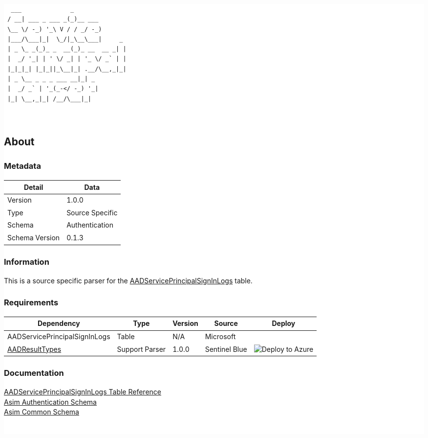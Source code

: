 ```
  ___              _               
 / __| ___ _ ___ _(_)__ ___        
 \__ \/ -_) '_\ V / / _/ -_)       
 |___/\___|_|  \_/|_\__\___|     _ 
 | _ \_ _(_)_ _  __(_)_ __  __ _| |
 |  _/ '_| | ' \/ _| | '_ \/ _` | |
 |_|_|_| |_|_||_\__|_| .__/\__,_|_|
 | _ \__ _ _ _ ___ __|_| _         
 |  _/ _` | '_(_-</ -_) '_|        
 |_| \__,_|_| /__/\___|_|
```
</br>

## About

### Metadata
| Detail | Data 
| - | - |
| Version | 1.0.0 
| Type | Source Specific
| Schema | Authentication
| Schema Version | 0.1.3

### Information
This is a source specific parser for the [AADServicePrincipalSignInLogs](https://learn.microsoft.com/en-us/azure/azure-monitor/reference/tables/aadserviceprincipalsigninlogs) table.

### Requirements
| Dependency | Type | Version | Source | Deploy 
| - | - | - | - | - |
| AADServicePrincipalSignInLogs | Table | N/A | Microsoft
| [AADResultTypes](/AuthenticationEvent/Parsers/Support/AADResultTypes/AADResultTypes.yaml) | Support Parser | 1.0.0 | Sentinel Blue | ![Deploy to Azure](https://aka.ms/deploytoazurebutton)

### Documentation

[AADServicePrincipalSignInLogs Table Reference](https://learn.microsoft.com/en-us/azure/azure-monitor/reference/tables/aadserviceprincipalsigninlogs)  
[Asim Authentication Schema](https://learn.microsoft.com/en-us/azure/sentinel/normalization-schema-authentication)  
[Asim Common Schema](https://learn.microsoft.com/en-us/azure/sentinel/normalization-common-fields)  

</br>
